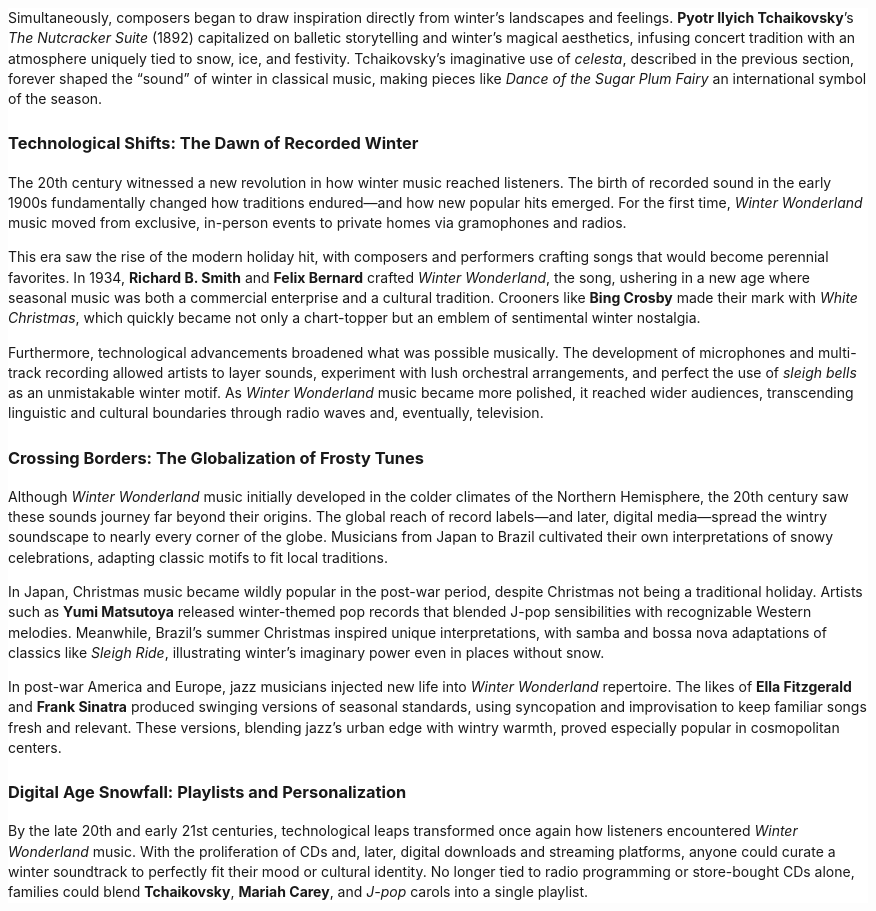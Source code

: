 Simultaneously, composers began to draw inspiration directly from winter’s landscapes and feelings.
**Pyotr Ilyich Tchaikovsky**’s _The Nutcracker Suite_ (1892) capitalized on balletic storytelling
and winter’s magical aesthetics, infusing concert tradition with an atmosphere uniquely tied to
snow, ice, and festivity. Tchaikovsky’s imaginative use of _celesta_, described in the previous
section, forever shaped the “sound” of winter in classical music, making pieces like _Dance of the
Sugar Plum Fairy_ an international symbol of the season.

### Technological Shifts: The Dawn of Recorded Winter

The 20th century witnessed a new revolution in how winter music reached listeners. The birth of
recorded sound in the early 1900s fundamentally changed how traditions endured—and how new popular
hits emerged. For the first time, _Winter Wonderland_ music moved from exclusive, in-person events
to private homes via gramophones and radios.

This era saw the rise of the modern holiday hit, with composers and performers crafting songs that
would become perennial favorites. In 1934, **Richard B. Smith** and **Felix Bernard** crafted
_Winter Wonderland_, the song, ushering in a new age where seasonal music was both a commercial
enterprise and a cultural tradition. Crooners like **Bing Crosby** made their mark with _White
Christmas_, which quickly became not only a chart-topper but an emblem of sentimental winter
nostalgia.

Furthermore, technological advancements broadened what was possible musically. The development of
microphones and multi-track recording allowed artists to layer sounds, experiment with lush
orchestral arrangements, and perfect the use of _sleigh bells_ as an unmistakable winter motif. As
_Winter Wonderland_ music became more polished, it reached wider audiences, transcending linguistic
and cultural boundaries through radio waves and, eventually, television.

### Crossing Borders: The Globalization of Frosty Tunes

Although _Winter Wonderland_ music initially developed in the colder climates of the Northern
Hemisphere, the 20th century saw these sounds journey far beyond their origins. The global reach of
record labels—and later, digital media—spread the wintry soundscape to nearly every corner of the
globe. Musicians from Japan to Brazil cultivated their own interpretations of snowy celebrations,
adapting classic motifs to fit local traditions.

In Japan, Christmas music became wildly popular in the post-war period, despite Christmas not being
a traditional holiday. Artists such as **Yumi Matsutoya** released winter-themed pop records that
blended J-pop sensibilities with recognizable Western melodies. Meanwhile, Brazil’s summer Christmas
inspired unique interpretations, with samba and bossa nova adaptations of classics like _Sleigh
Ride_, illustrating winter’s imaginary power even in places without snow.

In post-war America and Europe, jazz musicians injected new life into _Winter Wonderland_
repertoire. The likes of **Ella Fitzgerald** and **Frank Sinatra** produced swinging versions of
seasonal standards, using syncopation and improvisation to keep familiar songs fresh and relevant.
These versions, blending jazz’s urban edge with wintry warmth, proved especially popular in
cosmopolitan centers.

### Digital Age Snowfall: Playlists and Personalization

By the late 20th and early 21st centuries, technological leaps transformed once again how listeners
encountered _Winter Wonderland_ music. With the proliferation of CDs and, later, digital downloads
and streaming platforms, anyone could curate a winter soundtrack to perfectly fit their mood or
cultural identity. No longer tied to radio programming or store-bought CDs alone, families could
blend **Tchaikovsky**, **Mariah Carey**, and _J-pop_ carols into a single playlist.
